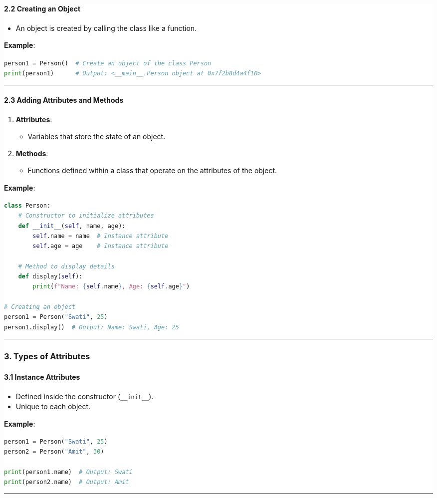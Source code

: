 
#### **2.2 Creating an Object**
- An object is created by calling the class like a function.

**Example**:
```python
person1 = Person()  # Create an object of the class Person
print(person1)      # Output: <__main__.Person object at 0x7f2b8d4a4f10>
```

---

#### **2.3 Adding Attributes and Methods**

1. **Attributes**:
   - Variables that store the state of an object.

2. **Methods**:
   - Functions defined within a class that operate on the attributes of the object.

**Example**:
```python
class Person:
    # Constructor to initialize attributes
    def __init__(self, name, age):
        self.name = name  # Instance attribute
        self.age = age    # Instance attribute

    # Method to display details
    def display(self):
        print(f"Name: {self.name}, Age: {self.age}")

# Creating an object
person1 = Person("Swati", 25)
person1.display()  # Output: Name: Swati, Age: 25
```

---

### **3. Types of Attributes**

#### **3.1 Instance Attributes**
- Defined inside the constructor (`__init__`).
- Unique to each object.

**Example**:
```python
person1 = Person("Swati", 25)
person2 = Person("Amit", 30)

print(person1.name)  # Output: Swati
print(person2.name)  # Output: Amit
```

---
